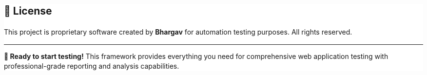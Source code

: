 ## 📄 License

This project is proprietary software created by **Bhargav** for automation testing purposes. All rights reserved.

---

**🎉 Ready to start testing!** This framework provides everything you need for comprehensive web application testing with professional-grade reporting and analysis capabilities.
